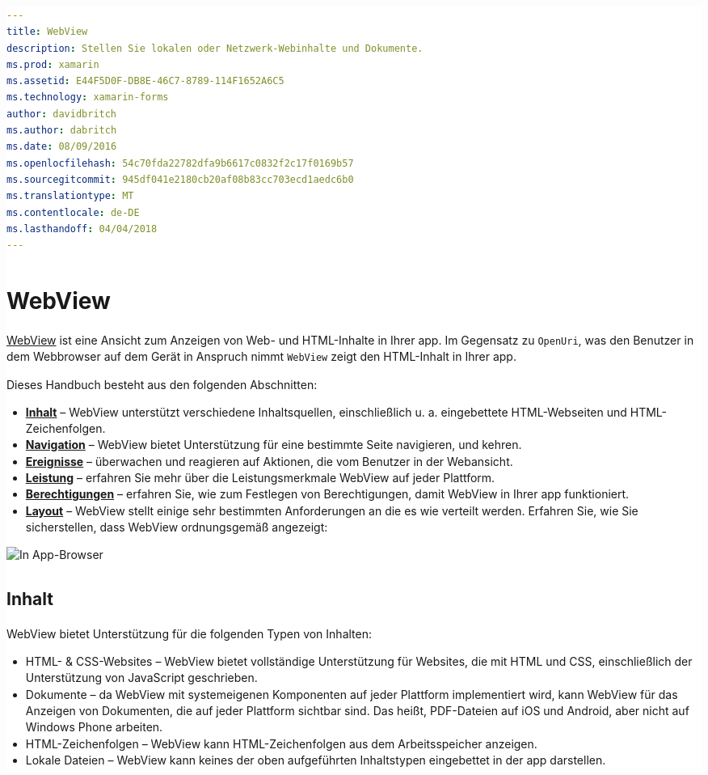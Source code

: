 ```yaml
---
title: WebView
description: Stellen Sie lokalen oder Netzwerk-Webinhalte und Dokumente.
ms.prod: xamarin
ms.assetid: E44F5D0F-DB8E-46C7-8789-114F1652A6C5
ms.technology: xamarin-forms
author: davidbritch
ms.author: dabritch
ms.date: 08/09/2016
ms.openlocfilehash: 54c70fda22782dfa9b6617c0832f2c17f0169b57
ms.sourcegitcommit: 945df041e2180cb20af08b83cc703ecd1aedc6b0
ms.translationtype: MT
ms.contentlocale: de-DE
ms.lasthandoff: 04/04/2018
---
```

# <a name="webview"></a>WebView

[WebView](https://developer.xamarin.com/api/type/Xamarin.Forms.WebView/) ist eine Ansicht zum Anzeigen von Web- und HTML-Inhalte in Ihrer app. Im Gegensatz zu `OpenUri`, was den Benutzer in dem Webbrowser auf dem Gerät in Anspruch nimmt `WebView` zeigt den HTML-Inhalt in Ihrer app.

Dieses Handbuch besteht aus den folgenden Abschnitten:

- **[Inhalt](#Content)**  &ndash; WebView unterstützt verschiedene Inhaltsquellen, einschließlich u. a. eingebettete HTML-Webseiten und HTML-Zeichenfolgen.
- **[Navigation](#Navigation)**  &ndash; WebView bietet Unterstützung für eine bestimmte Seite navigieren, und kehren.
- **[Ereignisse](#Events)**  &ndash; überwachen und reagieren auf Aktionen, die vom Benutzer in der Webansicht.
- **[Leistung](#Performance)**  &ndash; erfahren Sie mehr über die Leistungsmerkmale WebView auf jeder Plattform.
- **[Berechtigungen](#Permissions)**  &ndash; erfahren Sie, wie zum Festlegen von Berechtigungen, damit WebView in Ihrer app funktioniert.
- **[Layout](#Layout)**  &ndash; WebView stellt einige sehr bestimmten Anforderungen an die es wie verteilt werden. Erfahren Sie, wie Sie sicherstellen, dass WebView ordnungsgemäß angezeigt:

![](webview-images/in-app-browser.png "In App-Browser")

## <a name="content"></a>Inhalt

WebView bietet Unterstützung für die folgenden Typen von Inhalten:

- HTML- & CSS-Websites &ndash; WebView bietet vollständige Unterstützung für Websites, die mit HTML und CSS, einschließlich der Unterstützung von JavaScript geschrieben.
- Dokumente &ndash; da WebView mit systemeigenen Komponenten auf jeder Plattform implementiert wird, kann WebView für das Anzeigen von Dokumenten, die auf jeder Plattform sichtbar sind. Das heißt, PDF-Dateien auf iOS und Android, aber nicht auf Windows Phone arbeiten.
- HTML-Zeichenfolgen &ndash; WebView kann HTML-Zeichenfolgen aus dem Arbeitsspeicher anzeigen.
- Lokale Dateien &ndash; WebView kann keines der oben aufgeführten Inhaltstypen eingebettet in der app darstellen.
